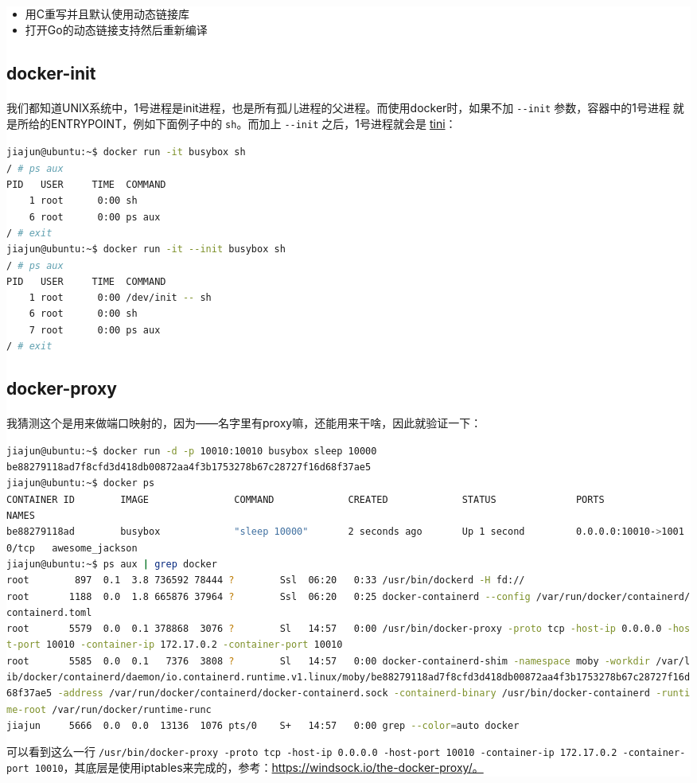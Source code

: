 - 用C重写并且默认使用动态链接库
- 打开Go的动态链接支持然后重新编译



## docker-init

我们都知道UNIX系统中，1号进程是init进程，也是所有孤儿进程的父进程。而使用docker时，如果不加 `--init` 参数，容器中的1号进程 就是所给的ENTRYPOINT，例如下面例子中的 `sh`。而加上 `--init` 之后，1号进程就会是 [tini](https://github.com/krallin/tini)：

```bash
jiajun@ubuntu:~$ docker run -it busybox sh
/ # ps aux
PID   USER     TIME  COMMAND
    1 root      0:00 sh
    6 root      0:00 ps aux
/ # exit
jiajun@ubuntu:~$ docker run -it --init busybox sh
/ # ps aux
PID   USER     TIME  COMMAND
    1 root      0:00 /dev/init -- sh
    6 root      0:00 sh
    7 root      0:00 ps aux
/ # exit
```



## docker-proxy

我猜测这个是用来做端口映射的，因为——名字里有proxy嘛，还能用来干啥，因此就验证一下：

```bash
jiajun@ubuntu:~$ docker run -d -p 10010:10010 busybox sleep 10000
be88279118ad7f8cfd3d418db00872aa4f3b1753278b67c28727f16d68f37ae5
jiajun@ubuntu:~$ docker ps
CONTAINER ID        IMAGE               COMMAND             CREATED             STATUS              PORTS                      NAMES
be88279118ad        busybox             "sleep 10000"       2 seconds ago       Up 1 second         0.0.0.0:10010->10010/tcp   awesome_jackson
jiajun@ubuntu:~$ ps aux | grep docker
root        897  0.1  3.8 736592 78444 ?        Ssl  06:20   0:33 /usr/bin/dockerd -H fd://
root       1188  0.0  1.8 665876 37964 ?        Ssl  06:20   0:25 docker-containerd --config /var/run/docker/containerd/containerd.toml
root       5579  0.0  0.1 378868  3076 ?        Sl   14:57   0:00 /usr/bin/docker-proxy -proto tcp -host-ip 0.0.0.0 -host-port 10010 -container-ip 172.17.0.2 -container-port 10010
root       5585  0.0  0.1   7376  3808 ?        Sl   14:57   0:00 docker-containerd-shim -namespace moby -workdir /var/lib/docker/containerd/daemon/io.containerd.runtime.v1.linux/moby/be88279118ad7f8cfd3d418db00872aa4f3b1753278b67c28727f16d68f37ae5 -address /var/run/docker/containerd/docker-containerd.sock -containerd-binary /usr/bin/docker-containerd -runtime-root /var/run/docker/runtime-runc
jiajun     5666  0.0  0.0  13136  1076 pts/0    S+   14:57   0:00 grep --color=auto docker
```

可以看到这么一行 `/usr/bin/docker-proxy -proto tcp -host-ip 0.0.0.0 -host-port 10010 -container-ip 172.17.0.2 -container-port 10010`，其底层是使用iptables来完成的，参考：https://windsock.io/the-docker-proxy/。